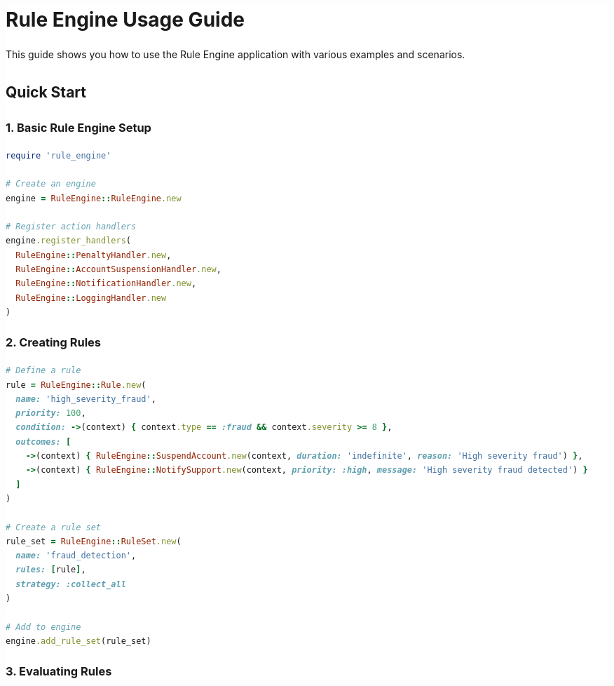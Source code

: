 # Rule Engine Usage Guide

This guide shows you how to use the Rule Engine application with various examples and scenarios.

## Quick Start

### 1. Basic Rule Engine Setup

```ruby
require 'rule_engine'

# Create an engine
engine = RuleEngine::RuleEngine.new

# Register action handlers
engine.register_handlers(
  RuleEngine::PenaltyHandler.new,
  RuleEngine::AccountSuspensionHandler.new,
  RuleEngine::NotificationHandler.new,
  RuleEngine::LoggingHandler.new
)
```

### 2. Creating Rules

```ruby
# Define a rule
rule = RuleEngine::Rule.new(
  name: 'high_severity_fraud',
  priority: 100,
  condition: ->(context) { context.type == :fraud && context.severity >= 8 },
  outcomes: [
    ->(context) { RuleEngine::SuspendAccount.new(context, duration: 'indefinite', reason: 'High severity fraud') },
    ->(context) { RuleEngine::NotifySupport.new(context, priority: :high, message: 'High severity fraud detected') }
  ]
)

# Create a rule set
rule_set = RuleEngine::RuleSet.new(
  name: 'fraud_detection',
  rules: [rule],
  strategy: :collect_all
)

# Add to engine
engine.add_rule_set(rule_set)
```

### 3. Evaluating Rules
